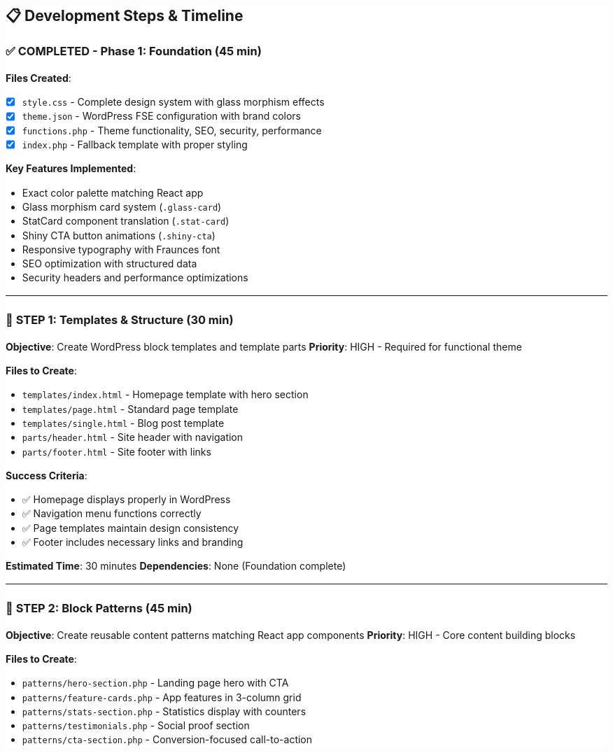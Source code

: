 
## 📋 Development Steps & Timeline

### ✅ **COMPLETED - Phase 1: Foundation** (45 min)
**Files Created**:
- [x] `style.css` - Complete design system with glass morphism effects
- [x] `theme.json` - WordPress FSE configuration with brand colors
- [x] `functions.php` - Theme functionality, SEO, security, performance
- [x] `index.php` - Fallback template with proper styling

**Key Features Implemented**:
- Exact color palette matching React app
- Glass morphism card system (`.glass-card`)
- StatCard component translation (`.stat-card`)
- Shiny CTA button animations (`.shiny-cta`)
- Responsive typography with Fraunces font
- SEO optimization with structured data
- Security headers and performance optimizations

---

### 📝 **STEP 1: Templates & Structure** (30 min)
**Objective**: Create WordPress block templates and template parts
**Priority**: HIGH - Required for functional theme

**Files to Create**:
- `templates/index.html` - Homepage template with hero section
- `templates/page.html` - Standard page template  
- `templates/single.html` - Blog post template
- `parts/header.html` - Site header with navigation
- `parts/footer.html` - Site footer with links

**Success Criteria**:
- ✅ Homepage displays properly in WordPress
- ✅ Navigation menu functions correctly  
- ✅ Page templates maintain design consistency
- ✅ Footer includes necessary links and branding

**Estimated Time**: 30 minutes
**Dependencies**: None (Foundation complete)

---

### 📝 **STEP 2: Block Patterns** (45 min)
**Objective**: Create reusable content patterns matching React app components
**Priority**: HIGH - Core content building blocks

**Files to Create**:
- `patterns/hero-section.php` - Landing page hero with CTA
- `patterns/feature-cards.php` - App features in 3-column grid
- `patterns/stats-section.php` - Statistics display with counters
- `patterns/testimonials.php` - Social proof section
- `patterns/cta-section.php` - Conversion-focused call-to-action
